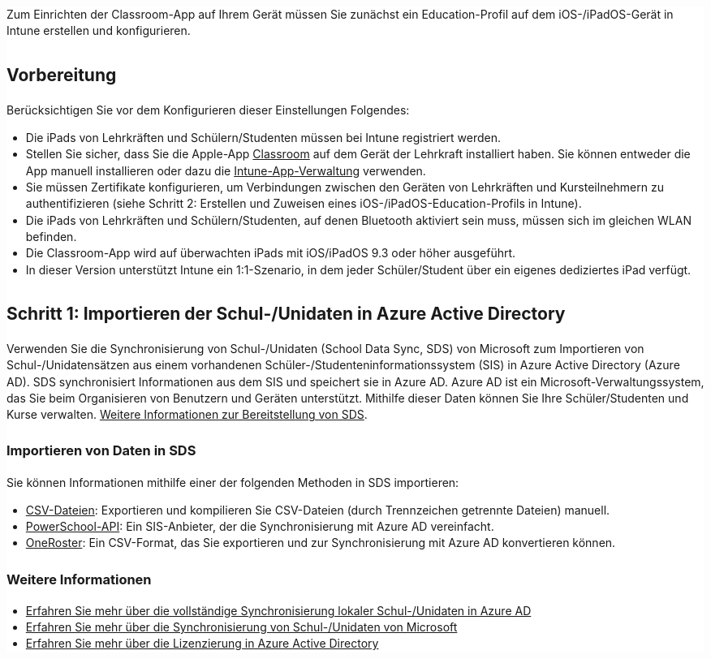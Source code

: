 Zum Einrichten der Classroom-App auf Ihrem Gerät müssen Sie zunächst ein Education-Profil auf dem iOS-/iPadOS-Gerät in Intune erstellen und konfigurieren.

## <a name="before-you-start"></a>Vorbereitung

Berücksichtigen Sie vor dem Konfigurieren dieser Einstellungen Folgendes:

- Die iPads von Lehrkräften und Schülern/Studenten müssen bei Intune registriert werden.
- Stellen Sie sicher, dass Sie die Apple-App [Classroom](https://itunes.apple.com/us/app/classroom/id1085319084?mt=8) auf dem Gerät der Lehrkraft installiert haben. Sie können entweder die App manuell installieren oder dazu die [Intune-App-Verwaltung](../apps/app-management.md) verwenden.
- Sie müssen Zertifikate konfigurieren, um Verbindungen zwischen den Geräten von Lehrkräften und Kursteilnehmern zu authentifizieren (siehe Schritt 2: Erstellen und Zuweisen eines iOS-/iPadOS-Education-Profils in Intune).
- Die iPads von Lehrkräften und Schülern/Studenten, auf denen Bluetooth aktiviert sein muss, müssen sich im gleichen WLAN befinden.
- Die Classroom-App wird auf überwachten iPads mit iOS/iPadOS 9.3 oder höher ausgeführt.
- In dieser Version unterstützt Intune ein 1:1-Szenario, in dem jeder Schüler/Student über ein eigenes dediziertes iPad verfügt.


## <a name="step-1---import-your-school-data-into-azure-active-directory"></a>Schritt 1: Importieren der Schul-/Unidaten in Azure Active Directory

Verwenden Sie die Synchronisierung von Schul-/Unidaten (School Data Sync, SDS) von Microsoft zum Importieren von Schul-/Unidatensätzen aus einem vorhandenen Schüler-/Studenteninformationssystem (SIS) in Azure Active Directory (Azure AD).
SDS synchronisiert Informationen aus dem SIS und speichert sie in Azure AD. Azure AD ist ein Microsoft-Verwaltungssystem, das Sie beim Organisieren von Benutzern und Geräten unterstützt. Mithilfe dieser Daten können Sie Ihre Schüler/Studenten und Kurse verwalten. [Weitere Informationen zur Bereitstellung von SDS](https://support.office.com/article/Overview-of-School-Data-Sync-and-Classroom-f3d1147b-4ade-4905-8518-508e729f2e91).

### <a name="how-to-import-data-using-sds"></a>Importieren von Daten in SDS

Sie können Informationen mithilfe einer der folgenden Methoden in SDS importieren:

- [CSV-Dateien](https://support.office.com/article/Follow-these-steps-71d5fe4a-aa51-4f35-9b53-348898a390a1): Exportieren und kompilieren Sie CSV-Dateien (durch Trennzeichen getrennte Dateien) manuell.
- [PowerSchool-API](https://support.office.com/article/Follow-these-steps-851b5edc-558f-43a9-9122-b2d63458cb8f): Ein SIS-Anbieter, der die Synchronisierung mit Azure AD vereinfacht.
- [OneRoster](https://support.office.com/article/Follow-these-steps-f43cbb2a-b502-497d-a8b1-783dc05a57ab): Ein CSV-Format, das Sie exportieren und zur Synchronisierung mit Azure AD konvertieren können.

### <a name="find-out-more"></a>Weitere Informationen

- [Erfahren Sie mehr über die vollständige Synchronisierung lokaler Schul-/Unidaten in Azure AD](/azure/active-directory/connect/active-directory-aadconnect)
- [Erfahren Sie mehr über die Synchronisierung von Schul-/Unidaten von Microsoft](https://sds.microsoft.com/)
- [Erfahren Sie mehr über die Lizenzierung in Azure Active Directory](/azure/active-directory/active-directory-licensing-whatis-azure-portal)
